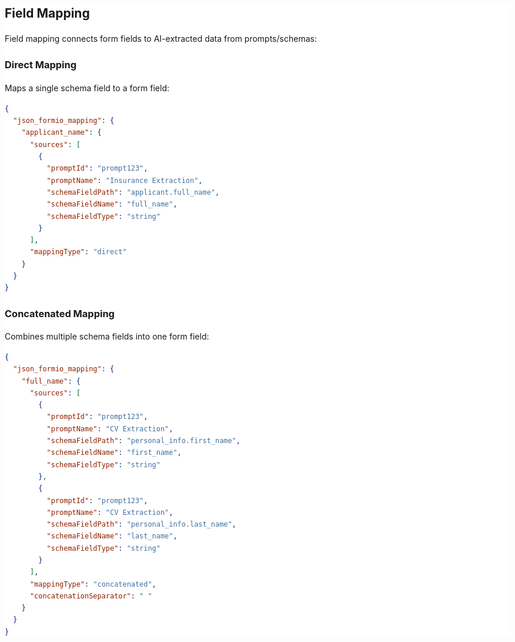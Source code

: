 
## Field Mapping

Field mapping connects form fields to AI-extracted data from prompts/schemas:

### Direct Mapping

Maps a single schema field to a form field:

```json
{
  "json_formio_mapping": {
    "applicant_name": {
      "sources": [
        {
          "promptId": "prompt123",
          "promptName": "Insurance Extraction",
          "schemaFieldPath": "applicant.full_name",
          "schemaFieldName": "full_name",
          "schemaFieldType": "string"
        }
      ],
      "mappingType": "direct"
    }
  }
}
```

### Concatenated Mapping

Combines multiple schema fields into one form field:

```json
{
  "json_formio_mapping": {
    "full_name": {
      "sources": [
        {
          "promptId": "prompt123",
          "promptName": "CV Extraction",
          "schemaFieldPath": "personal_info.first_name",
          "schemaFieldName": "first_name",
          "schemaFieldType": "string"
        },
        {
          "promptId": "prompt123",
          "promptName": "CV Extraction",
          "schemaFieldPath": "personal_info.last_name",
          "schemaFieldName": "last_name",
          "schemaFieldType": "string"
        }
      ],
      "mappingType": "concatenated",
      "concatenationSeparator": " "
    }
  }
}
```
